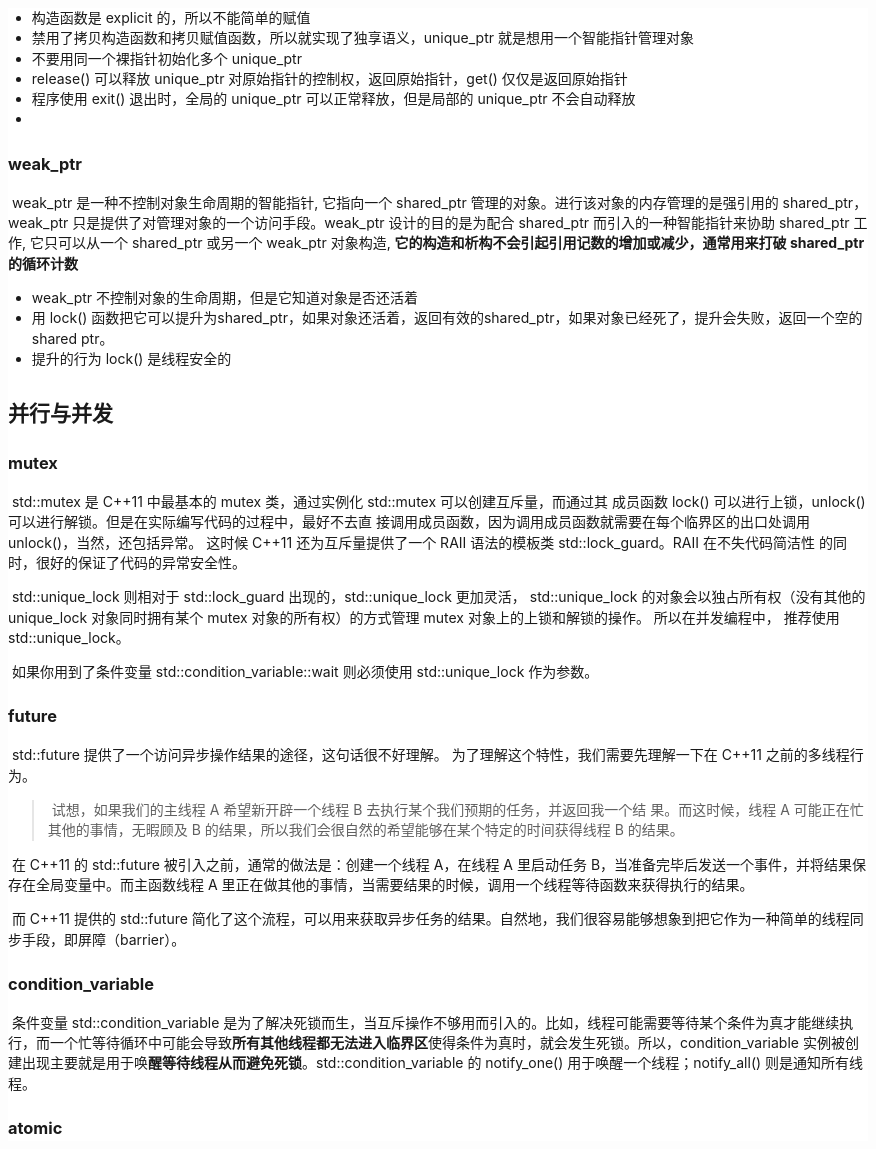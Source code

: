 - 构造函数是 explicit 的，所以不能简单的赋值
- 禁用了拷贝构造函数和拷贝赋值函数，所以就实现了独享语义，unique_ptr 就是想用一个智能指针管理对象
- 不要用同一个裸指针初始化多个 unique_ptr
- release() 可以释放 unique_ptr 对原始指针的控制权，返回原始指针，get() 仅仅是返回原始指针
- 程序使用 exit() 退出时，全局的 unique_ptr 可以正常释放，但是局部的 unique_ptr 不会自动释放
- 

### weak_ptr

​		weak_ptr 是一种不控制对象生命周期的智能指针, 它指向一个 shared_ptr 管理的对象。进行该对象的内存管理的是强引用的 shared_ptr，weak_ptr 只是提供了对管理对象的一个访问手段。weak_ptr 设计的目的是为配合 shared_ptr 而引入的一种智能指针来协助 shared_ptr 工作, 它只可以从一个 shared_ptr 或另一个 weak_ptr 对象构造, **它的构造和析构不会引起引用记数的增加或减少，通常用来打破 shared_ptr 的循环计数**

- weak_ptr 不控制对象的生命周期，但是它知道对象是否还活着
- 用 lock() 函数把它可以提升为shared_ptr，如果对象还活着，返回有效的shared_ptr，如果对象已经死了，提升会失败，返回一个空的shared ptr。
- 提升的行为 lock() 是线程安全的





## 并行与并发

### mutex

​		std::mutex 是 C++11 中最基本的 mutex 类，通过实例化 std::mutex 可以创建互斥量，而通过其 成员函数 lock() 可以进行上锁，unlock() 可以进行解锁。但是在实际编写代码的过程中，最好不去直 接调用成员函数，因为调用成员函数就需要在每个临界区的出口处调用 unlock()，当然，还包括异常。 这时候 C++11 还为互斥量提供了一个 RAII 语法的模板类 std::lock_guard。RAII 在不失代码简洁性 的同时，很好的保证了代码的异常安全性。

​		std::unique_lock 则相对于 std::lock_guard 出现的，std::unique_lock 更加灵活， std::unique_lock 的对象会以独占所有权（没有其他的 unique_lock 对象同时拥有某个 mutex 对象的所有权）的方式管理 mutex 对象上的上锁和解锁的操作。 所以在并发编程中， 推荐使用 std::unique_lock。

​		如果你用到了条件变量 std::condition_variable::wait 则必须使用 std::unique_lock 作为参数。



### future

​		std::future 提供了一个访问异步操作结果的途径，这句话很不好理解。 为了理解这个特性，我们需要先理解一下在 C++11 之前的多线程行为。

> ​		试想，如果我们的主线程 A 希望新开辟一个线程 B 去执行某个我们预期的任务，并返回我一个结 果。而这时候，线程 A 可能正在忙其他的事情，无暇顾及 B 的结果，所以我们会很自然的希望能够在某个特定的时间获得线程 B 的结果。

​		在 C++11 的 std::future 被引入之前，通常的做法是：创建一个线程 A，在线程 A 里启动任务 B，当准备完毕后发送一个事件，并将结果保存在全局变量中。而主函数线程 A 里正在做其他的事情，当需要结果的时候，调用一个线程等待函数来获得执行的结果。

​		而 C++11 提供的 std::future 简化了这个流程，可以用来获取异步任务的结果。自然地，我们很容易能够想象到把它作为一种简单的线程同步手段，即屏障（barrier）。



### condition_variable 

​		条件变量 std::condition_variable 是为了解决死锁而生，当互斥操作不够用而引入的。比如，线程可能需要等待某个条件为真才能继续执行，而一个忙等待循环中可能会导致**所有其他线程都无法进入临界区**使得条件为真时，就会发生死锁。所以，condition_variable 实例被创建出现主要就是用于唤**醒等待线程从而避免死锁**。std::condition_variable 的 notify_one() 用于唤醒一个线程；notify_all() 则是通知所有线程。



### atomic
